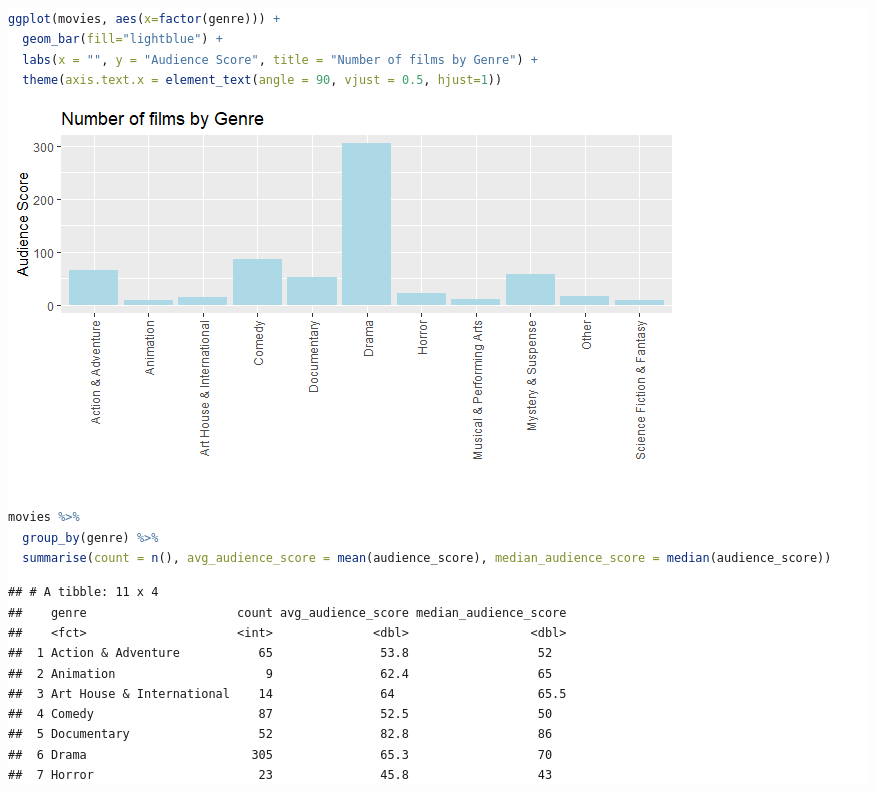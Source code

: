 ``` r
ggplot(movies, aes(x=factor(genre))) +
  geom_bar(fill="lightblue") +
  labs(x = "", y = "Audience Score", title = "Number of films by Genre") +
  theme(axis.text.x = element_text(angle = 90, vjust = 0.5, hjust=1))
```

![](bayesian_project_files/figure-markdown_github/unnamed-chunk-9-2.png)

``` r
movies %>%
  group_by(genre) %>%
  summarise(count = n(), avg_audience_score = mean(audience_score), median_audience_score = median(audience_score))
```

    ## # A tibble: 11 x 4
    ##    genre                     count avg_audience_score median_audience_score
    ##    <fct>                     <int>              <dbl>                 <dbl>
    ##  1 Action & Adventure           65               53.8                  52  
    ##  2 Animation                     9               62.4                  65  
    ##  3 Art House & International    14               64                    65.5
    ##  4 Comedy                       87               52.5                  50  
    ##  5 Documentary                  52               82.8                  86  
    ##  6 Drama                       305               65.3                  70  
    ##  7 Horror                       23               45.8                  43  